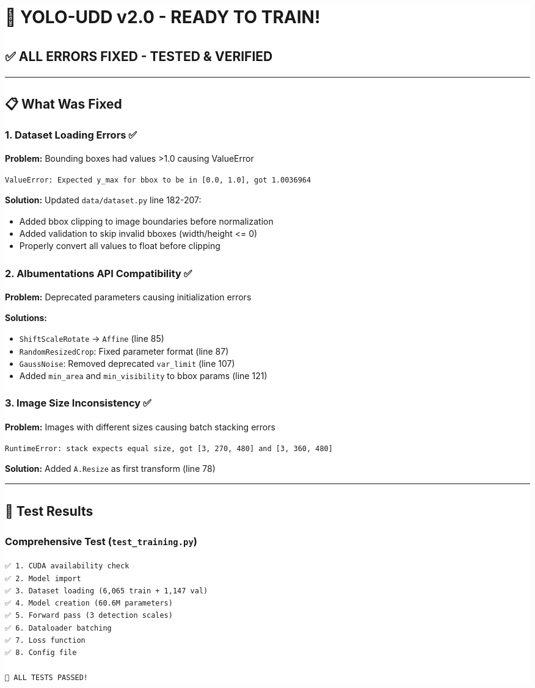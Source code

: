 # 🎉 YOLO-UDD v2.0 - READY TO TRAIN!

## ✅ ALL ERRORS FIXED - TESTED & VERIFIED

---

## 📋 What Was Fixed

### 1. Dataset Loading Errors ✅
**Problem:** Bounding boxes had values >1.0 causing ValueError
```
ValueError: Expected y_max for bbox to be in [0.0, 1.0], got 1.0036964
```

**Solution:** Updated `data/dataset.py` line 182-207:
- Added bbox clipping to image boundaries before normalization
- Added validation to skip invalid bboxes (width/height <= 0)
- Properly convert all values to float before clipping

### 2. Albumentations API Compatibility ✅
**Problem:** Deprecated parameters causing initialization errors

**Solutions:**
- `ShiftScaleRotate` → `Affine` (line 85)
- `RandomResizedCrop`: Fixed parameter format (line 87)
- `GaussNoise`: Removed deprecated `var_limit` (line 107)
- Added `min_area` and `min_visibility` to bbox params (line 121)

### 3. Image Size Inconsistency ✅
**Problem:** Images with different sizes causing batch stacking errors
```
RuntimeError: stack expects equal size, got [3, 270, 480] and [3, 360, 480]
```

**Solution:** Added `A.Resize` as first transform (line 78)

---

## 🧪 Test Results

### Comprehensive Test (`test_training.py`)
```
✅ 1. CUDA availability check
✅ 2. Model import
✅ 3. Dataset loading (6,065 train + 1,147 val)
✅ 4. Model creation (60.6M parameters)
✅ 5. Forward pass (3 detection scales)
✅ 6. Dataloader batching
✅ 7. Loss function
✅ 8. Config file

🎉 ALL TESTS PASSED!
```

